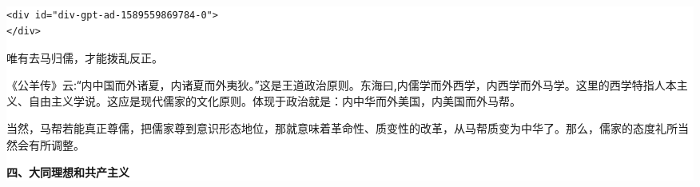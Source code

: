     <div id="div-gpt-ad-1589559869784-0">
    </div>
   </center>
  </div>
 </center>
 <p>
  唯有去马归儒，才能拨乱反正。
 </p>
 <center>
  <div style="max-width: 632px;height:180px; display: none; text-align: center; margin: 0 auto; overflow: hidden;overflow-x: hidden;">
   <div id="taboola-midarticle-thumbnails" style="max-width: 632px;height:180px;overflow: hidden;overflow-x: hidden;">
   </div>
  </div>
  <div>
   <center>
    <div id="div-gpt-ad-1589559869784-0">
    </div>
   </center>
  </div>
 </center>
 <p>
  《公羊传》云:“内中国而外诸夏，内诸夏而外夷狄。”这是王道政治原则。东海曰,内儒学而外西学，内西学而外马学。这里的西学特指人本主义、自由主义学说。这应是现代儒家的文化原则。体现于政治就是：内中华而外美国，内美国而外马帮。
 </p>
 <center>
  <div style="max-width: 632px;height:180px; display: none; text-align: center; margin: 0 auto; overflow: hidden;overflow-x: hidden;">
   <div id="taboola-midarticle-thumbnails" style="max-width: 632px;height:180px;overflow: hidden;overflow-x: hidden;">
   </div>
  </div>
  <div>
   <center>
    <div id="div-gpt-ad-1589559869784-0">
    </div>
   </center>
  </div>
 </center>
 <p>
  当然，马帮若能真正尊儒，把儒家尊到意识形态地位，那就意味着革命性、质变性的改革，从马帮质变为中华了。那么，儒家的态度礼所当然会有所调整。
 </p>
 <center>
  <div style="max-width: 632px;height:180px; display: none; text-align: center; margin: 0 auto; overflow: hidden;overflow-x: hidden;">
   <div id="taboola-midarticle-thumbnails" style="max-width: 632px;height:180px;overflow: hidden;overflow-x: hidden;">
   </div>
  </div>
  <div>
   <center>
    <div id="div-gpt-ad-1589559869784-0">
    </div>
   </center>
  </div>
 </center>
 <p>
  <strong>
   四、大同理想和共产主义
  </strong>
 </p>
 <center>